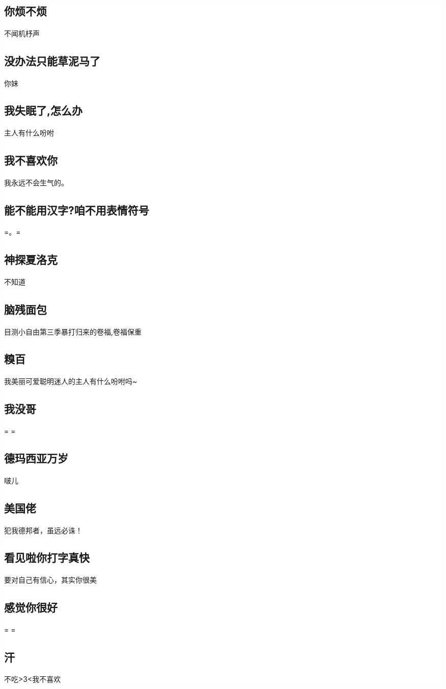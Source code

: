 ## 你烦不烦
不闻机杼声

## 没办法只能草泥马了
你妹

## 我失眠了,怎么办
主人有什么吩咐

## 我不喜欢你
我永远不会生气的。

## 能不能用汉字?咱不用表情符号
=。=

## 神探夏洛克
不知道

## 脑残面包
目测小自由第三季暴打归来的卷福,卷福保重

## 糗百
我美丽可爱聪明迷人的主人有什么吩咐吗~

## 我没哥
= =

## 德玛西亚万岁
啵儿

## 美国佬
犯我德邦者，虽远必诛！

## 看见啦你打字真快
要对自己有信心，其实你很美

## 感觉你很好
= =

## 汗
不吃>3<我不喜欢
